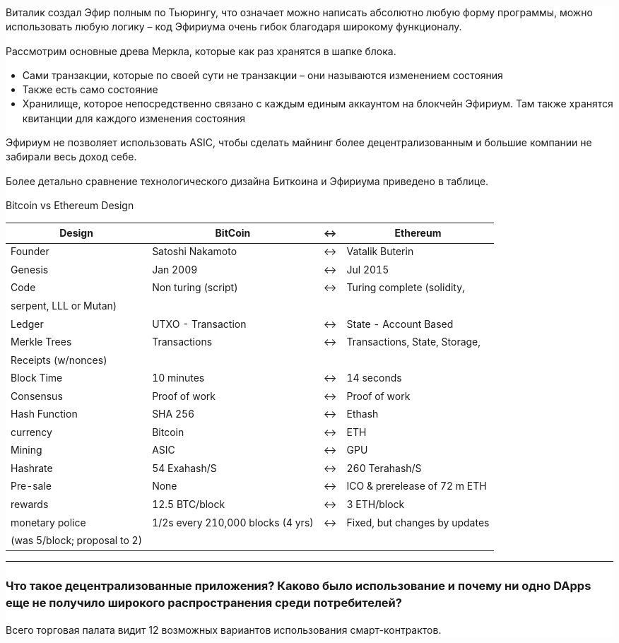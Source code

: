 
Виталик создал Эфир полным по Тьюрингу, что означает можно написать абсолютно любую форму программы, можно использовать любую логику – код Эфириума очень гибок благодаря широкому функционалу.

Рассмотрим основные древа Меркла, которые как раз хранятся в шапке блока.

- Сами транзакции, которые по своей сути не транзакции – они называются изменением состояния
- Также есть само состояние
- Хранилище, которое непосредственно связано с каждым единым аккаунтом на блокчейн Эфириум. Там также хранятся квитанции для каждого изменения состояния

Эфириум не позволяет использовать ASIC, чтобы сделать майнинг более децентрализованным и большие компании не забирали весь доход себе.

Более детально сравнение технологического дизайна Биткоина и Эфириума приведено в таблице.

Bitcoin vs Ethereum Design

| Design | BitCoin | ↔️ | Ethereum |
| --- | --- | --- | --- |
| Founder | Satoshi Nakamoto | ↔️ | Vatalik Buterin  |
| Genesis | Jan 2009 | ↔️ | Jul 2015 |
| Code | Non turing (script) | ↔️ | Turing complete (solidity,
serpent, LLL or Mutan)  |
| Ledger | UTXO - Transaction | ↔️ | State - Account Based |
| Merkle Trees | Transactions  | ↔️ | Transactions, State, Storage, 
Receipts (w/nonces) |
| Block Time | 10 minutes | ↔️ | 14 seconds |
| Consensus | Proof of work | ↔️ | Proof of work |
| Hash Function | SHA 256 | ↔️ | Ethash |
| currency | Bitcoin | ↔️ | ETH |
| Mining | ASIC | ↔️ | GPU |
| Hashrate | 54 Exahash/S | ↔️ | 260 Terahash/S |
| Pre-sale | None | ↔️ | ICO & prerelease of 72 m ETH |
| rewards | 12.5 BTC/block | ↔️ | 3 ETH/block |
| monetary police | 1/2s every 210,000 blocks (4 yrs) | ↔️ | Fixed, but changes by updates
(was 5/block; proposal to 2) |

---

### Что такое децентрализованные приложения? Каково было использование и почему ни одно DApps еще не получило широкого распространения среди потребителей?

Всего торговая палата видит 12 возможных вариантов использования смарт-контрактов.
